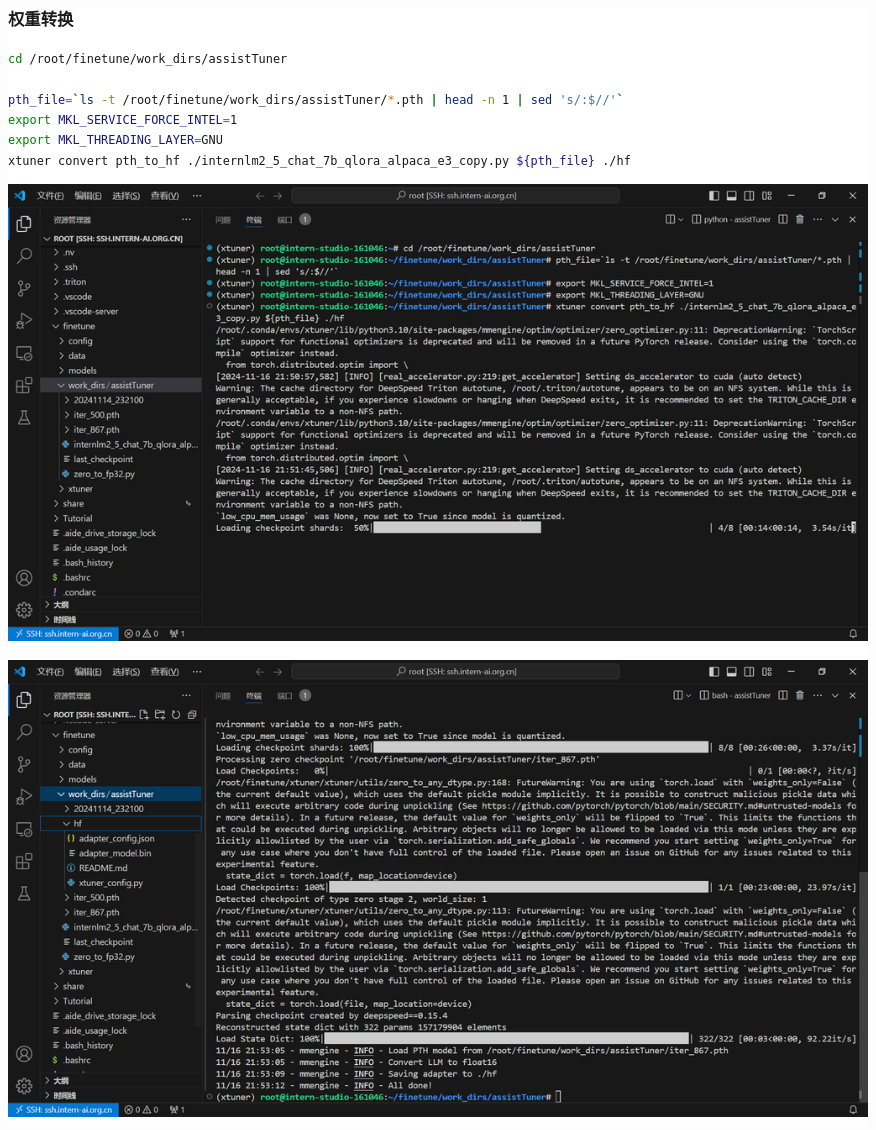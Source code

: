 ### 权重转换

```bash
cd /root/finetune/work_dirs/assistTuner

pth_file=`ls -t /root/finetune/work_dirs/assistTuner/*.pth | head -n 1 | sed 's/:$//'`
export MKL_SERVICE_FORCE_INTEL=1
export MKL_THREADING_LAYER=GNU
xtuner convert pth_to_hf ./internlm2_5_chat_7b_qlora_alpaca_e3_copy.py ${pth_file} ./hf
```

![image-20241116215217325](./assets/image-20241116215217325.png)

![image-20241116215337299](./assets/image-20241116215337299.png)
